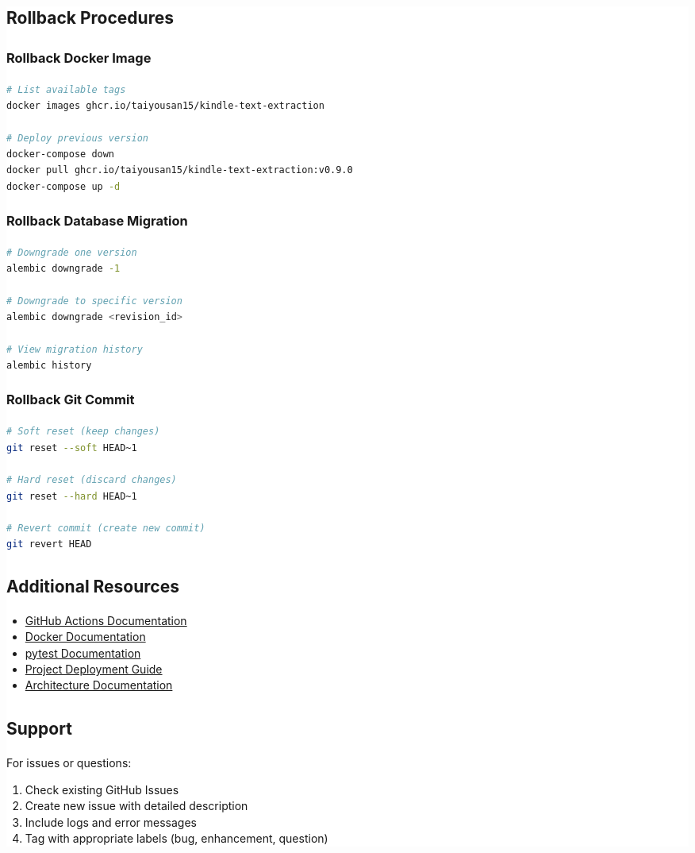 ## Rollback Procedures

### Rollback Docker Image

```bash
# List available tags
docker images ghcr.io/taiyousan15/kindle-text-extraction

# Deploy previous version
docker-compose down
docker pull ghcr.io/taiyousan15/kindle-text-extraction:v0.9.0
docker-compose up -d
```

### Rollback Database Migration

```bash
# Downgrade one version
alembic downgrade -1

# Downgrade to specific version
alembic downgrade <revision_id>

# View migration history
alembic history
```

### Rollback Git Commit

```bash
# Soft reset (keep changes)
git reset --soft HEAD~1

# Hard reset (discard changes)
git reset --hard HEAD~1

# Revert commit (create new commit)
git revert HEAD
```

## Additional Resources

- [GitHub Actions Documentation](https://docs.github.com/en/actions)
- [Docker Documentation](https://docs.docker.com/)
- [pytest Documentation](https://docs.pytest.org/)
- [Project Deployment Guide](DEPLOYMENT.md)
- [Architecture Documentation](ARCHITECTURE_DIAGRAM.md)

## Support

For issues or questions:
1. Check existing GitHub Issues
2. Create new issue with detailed description
3. Include logs and error messages
4. Tag with appropriate labels (bug, enhancement, question)
